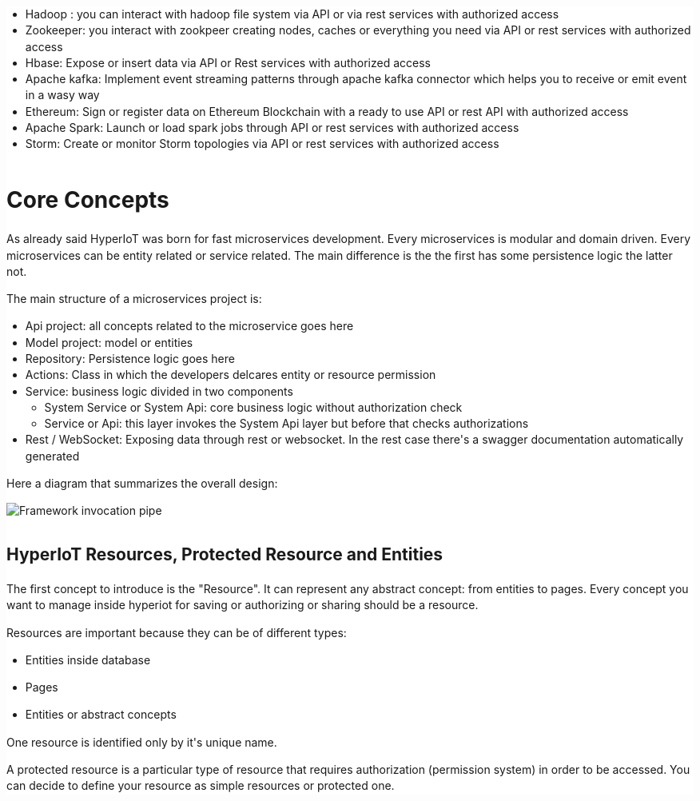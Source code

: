 * Hadoop : you can interact with hadoop file system via API or via rest services with authorized access
* Zookeeper: you interact with zookpeer creating nodes, caches or everything you need via API or rest services with authorized access
* Hbase: Expose or insert data via API or Rest services with authorized access
* Apache kafka: Implement event streaming patterns through apache kafka connector which helps you to receive or emit event in a wasy way 
* Ethereum: Sign or register data on Ethereum Blockchain with a ready to use API or rest API with authorized access
* Apache Spark: Launch or load spark jobs through API or rest services with authorized access 
* Storm: Create or monitor Storm topologies via API or rest services with authorized access

# Core Concepts

As already said HyperIoT was born for fast microservices development. Every microservices is modular and domain driven.
Every microservices can be entity related or service related. The main difference is the the first has some persistence logic the latter not.

The main structure of a microservices project is:

* Api project: all concepts related to the microservice goes here
* Model project: model or entities
* Repository:  Persistence logic goes here
* Actions: Class in which the developers delcares entity or resource permission
* Service: business logic divided in two components
  * System Service or System Api: core business logic without authorization check
  * Service or Api: this layer invokes the System Api layer but before that checks authorizations
* Rest / WebSocket: Exposing data through rest or websocket. In the rest case there's a swagger documentation automatically generated

Here a diagram that summarizes the overall design:

![Framework invocation pipe](./docs/images/framework-invocation-pipe.png)

## HyperIoT Resources, Protected Resource and Entities 

The first concept to introduce is the "Resource". It can represent any abstract concept: from entities to pages.
Every concept you want to manage inside hyperiot for saving or authorizing or sharing should be a resource.

Resources are important because they can be of different types:

* Entities inside database

* Pages 

* Entities or abstract concepts

One resource is identified only by it's unique name.

A protected resource is a particular type of resource that requires authorization (permission system) in order to be accessed.
You can decide to define your resource as simple resources or protected one.
